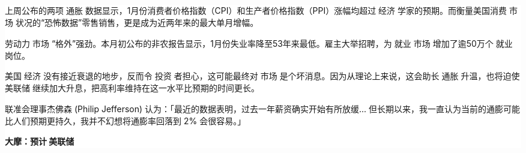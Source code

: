   上周公布的两项
  <ok href="/term/1913">
   通胀
  </ok>
  数据显示，1月份消费者价格指数（CPI）和生产者价格指数（PPI）涨幅均超过
  <ok href="/term/5444">
   经济
  </ok>
  学家的预期。而衡量美国消费
  <ok href="/term/3188">
   市场
  </ok>
  状况的“恐怖数据”零售销售，更是成为近两年来的最大单月增幅。
 </p>
 <p>
  劳动力
  <ok href="/term/3188">
   市场
  </ok>
  “格外”强劲。本月初公布的非农报告显示，1月份失业率降至53年来最低。雇主大举招聘，为
  <ok href="/term/1584">
   就业
  </ok>
  <ok href="/term/3188">
   市场
  </ok>
  增加了逾50万个
  <ok href="/term/1584">
   就业
  </ok>
  岗位。
 </p>
 <p>
  美国
  <ok href="/term/5444">
   经济
  </ok>
  没有接近衰退的地步，反而令
  <ok href="/term/1496">
   投资
  </ok>
  者担心，这可能最终对
  <ok href="/term/3188">
   市场
  </ok>
  是个坏消息。因为从理论上来说，这会助长
  <ok href="/term/1913">
   通胀
  </ok>
  升温，也将迫使
  <ok href="/term/1061">
   美联储
  </ok>
  继续加大升息，把高利率维持在这一水平比预期的时间更长。
 </p>
 <p>
  联准会理事杰佛森 (Philip Jefferson) 认为：「最近的数据表明，过去一年薪资确实开始有所放缓... 但长期以来，我一直认为当前的通膨可能比人们预期更持久，我并不幻想将通膨率回落到 2% 会很容易。」
 </p>
 <p>
  <strong>
   大摩：预计
   <ok href="/term/1061">
    美联储